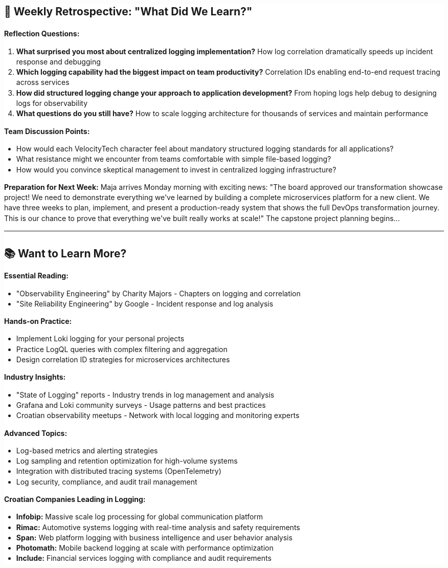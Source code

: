 
## 🤔 Weekly Retrospective: "What Did We Learn?"
**Reflection Questions:**
1. **What surprised you most about centralized logging implementation?** How log correlation dramatically speeds up incident response and debugging
2. **Which logging capability had the biggest impact on team productivity?** Correlation IDs enabling end-to-end request tracing across services
3. **How did structured logging change your approach to application development?** From hoping logs help debug to designing logs for observability
4. **What questions do you still have?** How to scale logging architecture for thousands of services and maintain performance

**Team Discussion Points:**
- How would each VelocityTech character feel about mandatory structured logging standards for all applications?
- What resistance might we encounter from teams comfortable with simple file-based logging?
- How would you convince skeptical management to invest in centralized logging infrastructure?

**Preparation for Next Week:**
Maja arrives Monday morning with exciting news: "The board approved our transformation showcase project! We need to demonstrate everything we've learned by building a complete microservices platform for a new client. We have three weeks to plan, implement, and present a production-ready system that shows the full DevOps transformation journey. This is our chance to prove that everything we've built really works at scale!" The capstone project planning begins...

---

## 📚 Want to Learn More?
**Essential Reading:**
- "Observability Engineering" by Charity Majors - Chapters on logging and correlation
- "Site Reliability Engineering" by Google - Incident response and log analysis

**Hands-on Practice:**
- Implement Loki logging for your personal projects
- Practice LogQL queries with complex filtering and aggregation
- Design correlation ID strategies for microservices architectures

**Industry Insights:**
- "State of Logging" reports - Industry trends in log management and analysis
- Grafana and Loki community surveys - Usage patterns and best practices
- Croatian observability meetups - Network with local logging and monitoring experts

**Advanced Topics:**
- Log-based metrics and alerting strategies
- Log sampling and retention optimization for high-volume systems
- Integration with distributed tracing systems (OpenTelemetry)
- Log security, compliance, and audit trail management

**Croatian Companies Leading in Logging:**
- **Infobip:** Massive scale log processing for global communication platform
- **Rimac:** Automotive systems logging with real-time analysis and safety requirements
- **Span:** Web platform logging with business intelligence and user behavior analysis
- **Photomath:** Mobile backend logging at scale with performance optimization
- **Include:** Financial services logging with compliance and audit requirements
